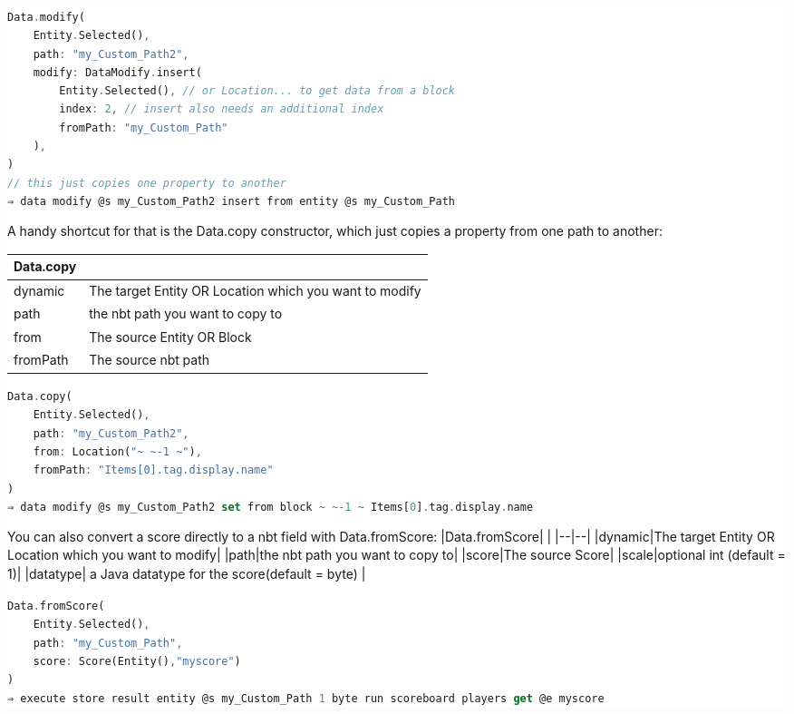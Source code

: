 ```dart
Data.modify(
	Entity.Selected(),
	path: "my_Custom_Path2",
	modify: DataModify.insert(
		Entity.Selected(), // or Location... to get data from a block
		index: 2, // insert also needs an additional index
		fromPath: "my_Custom_Path"
	),
)
// this just copies one property to another
⇒ data modify @s my_Custom_Path2 insert from entity @s my_Custom_Path
```

A handy shortcut for that is the Data.copy constructor, which just copies a property from one path to another:

|Data.copy| |
|--|--|
|dynamic|The target Entity OR Location which you want to modify|
|path|the nbt path you want to copy to|
|from|The source Entity OR Block|
|fromPath|The source nbt path|

```dart
Data.copy(
	Entity.Selected(),
	path: "my_Custom_Path2",
	from: Location("~ ~-1 ~"),
	fromPath: "Items[0].tag.display.name"
)
⇒ data modify @s my_Custom_Path2 set from block ~ ~-1 ~ Items[0].tag.display.name
```
You can also convert a score directly to a nbt field with Data.fromScore:
|Data.fromScore| |
|--|--|
|dynamic|The target Entity OR Location which you want to modify|
|path|the nbt path you want to copy to|
|score|The source Score|
|scale|optional int (default = 1)|
|datatype| a Java datatype for the score(default = byte) |

```dart
Data.fromScore(
	Entity.Selected(),
	path: "my_Custom_Path",
	score: Score(Entity(),"myscore")
)
⇒ execute store result entity @s my_Custom_Path 1 byte run scoreboard players get @e myscore
```


[//]: # (main)
[//]: # (why)
[//]: # (installation)
[//]: # (getting_started)
[//]: # (basics/widget)
[//]: # (basics/context)
[//]: # (basics/project)
[//]: # (basics/pack)
[//]: # (basics/file)
[//]: # (basics/extend)
[//]: # (basics/command)
[//]: # (basics/for)
[//]: # (basics/commandlist)
[//]: # (basics/group)
[//]: # (basics/entity)
[//]: # (basics/tag)
[//]: # (basics/scoreboard)
[//]: # (basics/score)
[//]: # (basics/block)
[//]: # (basics/location)
[//]: # (basics/area)
[//]: # (basics/rotation)
[//]: # (basics/data)
[//]: # (basics/item)
[//]: # (basics/slot)
[//]: # (wrappers/main)
[//]: # (wrappers/comment)
[//]: # (wrappers/execute)
[//]: # (wrappers/if)
[//]: # (wrappers/condition)
[//]: # (wrappers/team)
[//]: # (wrappers/effect)
[//]: # (wrappers/setblock)
[//]: # (wrappers/fill)
[//]: # (wrappers/clone)
[//]: # (wrappers/say)
[//]: # (wrappers/give)
[//]: # (wrappers/replaceitem)
[//]: # (wrappers/particle)
[//]: # (wrappers/summon)
[//]: # (wrappers/schedule)
[//]: # (wrappers/teleport)
[//]: # (wrappers/trigger)
[//]: # (wrappers/advancement)
[//]: # (wrappers/clear)
[//]: # (text/main)
[//]: # (text/colors)
[//]: # (text/click)
[//]: # (text/hover)
[//]: # (text/log)
[//]: # (text/title)
[//]: # (text/tellraw)
[//]: # (text/Book Generator)
[//]: # (text/bossbar)
[//]: # (modules/module)
[//]: # (modules/score_timer)
[//]: # (modules/click_event)
[//]: # (utils/main)
[//]: # (utils/timeout)
[//]: # (utils/timer)
[//]: # (utils/repeat)
[//]: # (utils/armorstand)
[//]: # (utils/areaeffectcloud)
[//]: # (utils/hologram)
[//]: # (utils/randomscore)
[//]: # (utils/aroundlocation)
[//]: # (utils/Raycast)
[//]: # (utils/Do-Loop)
[//]: # (utils/ForEach)
[//]: # (global_commands)